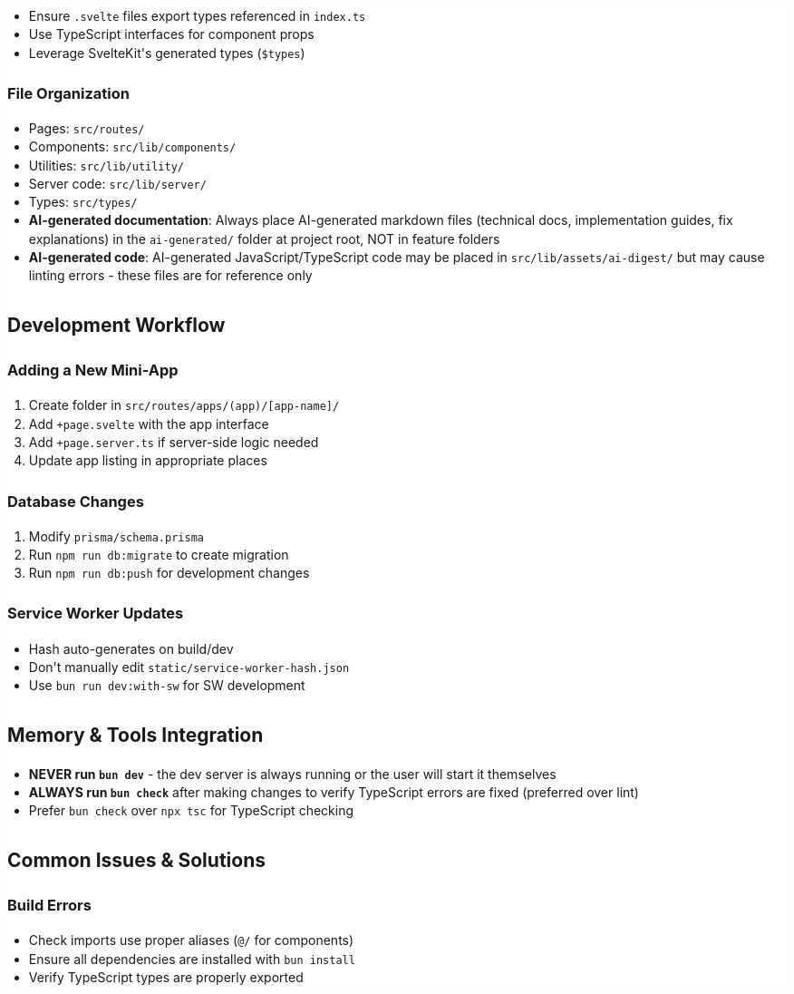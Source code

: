 - Ensure `.svelte` files export types referenced in `index.ts`
- Use TypeScript interfaces for component props
- Leverage SvelteKit's generated types (`$types`)

### File Organization

- Pages: `src/routes/`
- Components: `src/lib/components/`
- Utilities: `src/lib/utility/`
- Server code: `src/lib/server/`
- Types: `src/types/`
- **AI-generated documentation**: Always place AI-generated markdown files (technical docs, implementation guides, fix explanations) in the `ai-generated/` folder at project root, NOT in feature folders
- **AI-generated code**: AI-generated JavaScript/TypeScript code may be placed in `src/lib/assets/ai-digest/` but may cause linting errors - these files are for reference only

## Development Workflow

### Adding a New Mini-App

1. Create folder in `src/routes/apps/(app)/[app-name]/`
2. Add `+page.svelte` with the app interface
3. Add `+page.server.ts` if server-side logic needed
4. Update app listing in appropriate places

### Database Changes

1. Modify `prisma/schema.prisma`
2. Run `npm run db:migrate` to create migration
3. Run `npm run db:push` for development changes

### Service Worker Updates

- Hash auto-generates on build/dev
- Don't manually edit `static/service-worker-hash.json`
- Use `bun run dev:with-sw` for SW development

## Memory & Tools Integration

- **NEVER run `bun dev`** - the dev server is always running or the user will start it themselves
- **ALWAYS run `bun check`** after making changes to verify TypeScript errors are fixed (preferred over lint)
- Prefer `bun check` over `npx tsc` for TypeScript checking

## Common Issues & Solutions

### Build Errors

- Check imports use proper aliases (`@/` for components)
- Ensure all dependencies are installed with `bun install`
- Verify TypeScript types are properly exported

